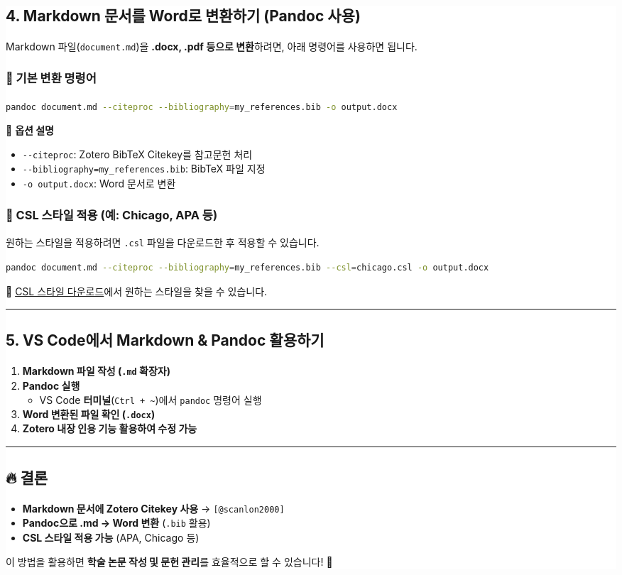 
## 4. Markdown 문서를 Word로 변환하기 (Pandoc 사용)
Markdown 파일(`document.md`)을 **.docx, .pdf 등으로 변환**하려면, 아래 명령어를 사용하면 됩니다.

### 🔹 기본 변환 명령어
```bash
pandoc document.md --citeproc --bibliography=my_references.bib -o output.docx
```
🔹 **옵션 설명**  
- `--citeproc`: Zotero BibTeX Citekey를 참고문헌 처리  
- `--bibliography=my_references.bib`: BibTeX 파일 지정  
- `-o output.docx`: Word 문서로 변환  

### 🔹 CSL 스타일 적용 (예: Chicago, APA 등)
원하는 스타일을 적용하려면 `.csl` 파일을 다운로드한 후 적용할 수 있습니다.
```bash
pandoc document.md --citeproc --bibliography=my_references.bib --csl=chicago.csl -o output.docx
```

📌 [CSL 스타일 다운로드](https://www.zotero.org/styles)에서 원하는 스타일을 찾을 수 있습니다.

---

## 5. VS Code에서 Markdown & Pandoc 활용하기
1. **Markdown 파일 작성 (`.md` 확장자)**
2. **Pandoc 실행**  
   - VS Code **터미널**(`Ctrl + ~`)에서 `pandoc` 명령어 실행
3. **Word 변환된 파일 확인 (`.docx`)**
4. **Zotero 내장 인용 기능 활용하여 수정 가능**

---

## 🔥 결론
- **Markdown 문서에 Zotero Citekey 사용** → `[@scanlon2000]`
- **Pandoc으로 .md → Word 변환** (`.bib` 활용)
- **CSL 스타일 적용 가능** (APA, Chicago 등)

이 방법을 활용하면 **학술 논문 작성 및 문헌 관리**를 효율적으로 할 수 있습니다! 🚀
